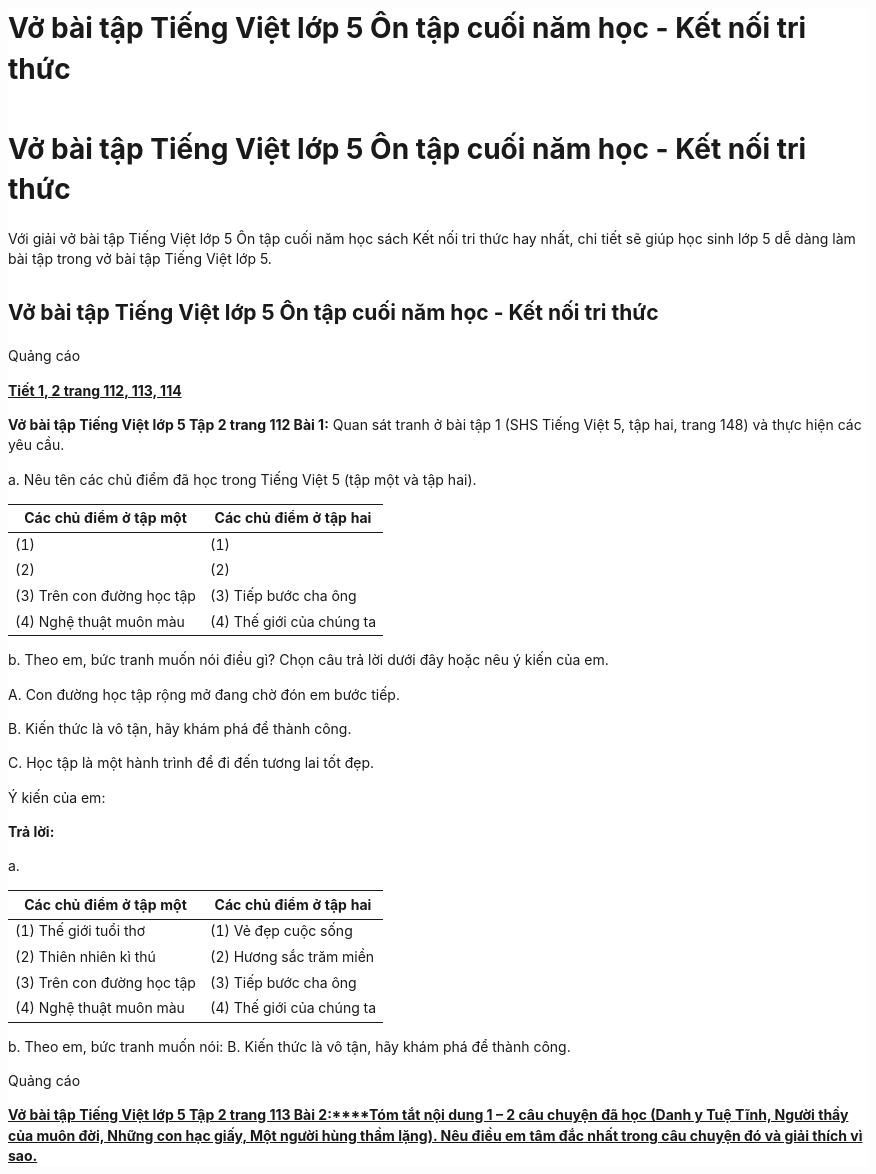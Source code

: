 # Vở bài tập Tiếng Việt lớp 5 Ôn tập cuối năm học - Kết nối tri thức

# Vở bài tập Tiếng Việt lớp 5 Ôn tập cuối năm học - Kết nối tri thức

Với giải vở bài tập Tiếng Việt lớp 5 Ôn tập cuối năm học sách Kết nối tri thức hay nhất, chi tiết sẽ giúp học sinh lớp 5 dễ dàng làm bài tập trong vở bài tập Tiếng Việt lớp 5.

## Vở bài tập Tiếng Việt lớp 5 Ôn tập cuối năm học - Kết nối tri thức

Quảng cáo

[**Tiết 1, 2 trang 112, 113, 114**](https://vietjack.com/vbt-tieng-viet-5-kn/on-tap-cuoi-nam-hoc-tiet-1.jsp)

**Vở bài tập Tiếng Việt lớp 5 Tập 2 trang 112 Bài 1:** Quan sát tranh ở bài tập 1 (SHS Tiếng Việt 5, tập hai, trang 148) và thực hiện các yêu cầu.

a. Nêu tên các chủ điểm đã học trong Tiếng Việt 5 (tập một và tập hai).

**Các chủ điểm ở tập một** |  **Các chủ điểm ở tập hai**  
---|---  
(1) |  (1)  
(2) |  (2)  
(3) Trên con đường học tập |  (3) Tiếp bước cha ông  
(4) Nghệ thuật muôn màu |  (4) Thế giới của chúng ta  
  
b. Theo em, bức tranh muốn nói điều gì? Chọn câu trả lời dưới đây hoặc nêu ý kiến của em.

A. Con đường học tập rộng mở đang chờ đón em bước tiếp.

B. Kiến thức là vô tận, hãy khám phá để thành công.

C. Học tập là một hành trình để đi đến tương lai tốt đẹp.

Ý kiến của em:

**Trả lời:**

a. 

**Các chủ điểm ở tập một** |  **Các chủ điểm ở tập hai**  
---|---  
(1) Thế giới tuổi thơ |  (1) Vẻ đẹp cuộc sống  
(2) Thiên nhiên kì thú |  (2) Hương sắc trăm miền  
(3) Trên con đường học tập |  (3) Tiếp bước cha ông  
(4) Nghệ thuật muôn màu |  (4) Thế giới của chúng ta  
  
b. Theo em, bức tranh muốn nói: B. Kiến thức là vô tận, hãy khám phá để thành công.

Quảng cáo

[**Vở bài tập Tiếng Việt lớp 5 Tập 2 trang 113 Bài 2:****Tóm tắt nội dung 1 – 2 câu chuyện đã học (Danh y Tuệ Tĩnh, Người thầy của muôn đời, Những con hạc giấy, Một người hùng thầm lặng). Nêu điều em tâm đắc nhất trong câu chuyện đó và giải thích vì sao.**](https://vietjack.com/vbt-tieng-viet-5-kn/tom-tat-noi-dung-1-2-cau-chuyen-da-hoc-vm.jsp)
